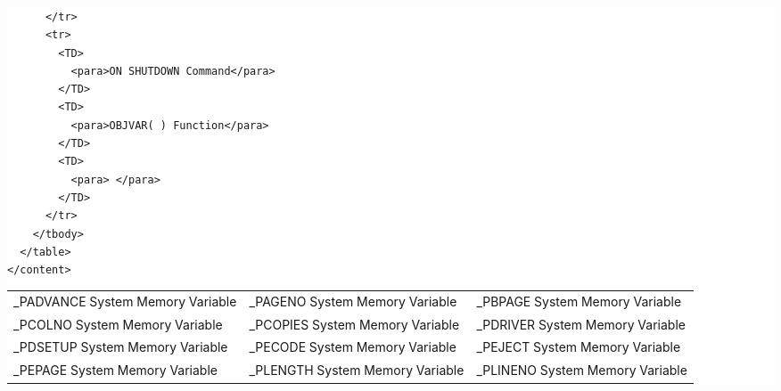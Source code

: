           </tr>
          <tr>
            <TD>
              <para>ON SHUTDOWN Command</para>
            </TD>
            <TD>
              <para>OBJVAR( ) Function</para>
            </TD>
            <TD>
              <para> </para>
            </TD>
          </tr>
        </tbody>
      </table>
    </content>
  </section>
  <section>
    <title>P</title>
    <content>
      <table xmlns:caps="http://schemas.microsoft.com/build/caps/2013/11">
        <tbody>
          <tr>
            <TD>
              <para>_PADVANCE System Memory Variable</para>
            </TD>
            <TD>
              <para>_PAGENO System Memory Variable</para>
            </TD>
            <TD>
              <para>_PBPAGE System Memory Variable</para>
            </TD>
          </tr>
          <tr>
            <TD>
              <para>_PCOLNO System Memory Variable</para>
            </TD>
            <TD>
              <para>_PCOPIES System Memory Variable</para>
            </TD>
            <TD>
              <para>_PDRIVER System Memory Variable</para>
            </TD>
          </tr>
          <tr>
            <TD>
              <para>_PDSETUP System Memory Variable</para>
            </TD>
            <TD>
              <para>_PECODE System Memory Variable</para>
            </TD>
            <TD>
              <para>_PEJECT System Memory Variable</para>
            </TD>
          </tr>
          <tr>
            <TD>
              <para>_PEPAGE System Memory Variable</para>
            </TD>
            <TD>
              <para>_PLENGTH System Memory Variable</para>
            </TD>
            <TD>
              <para>_PLINENO System Memory Variable</para>
            </TD>